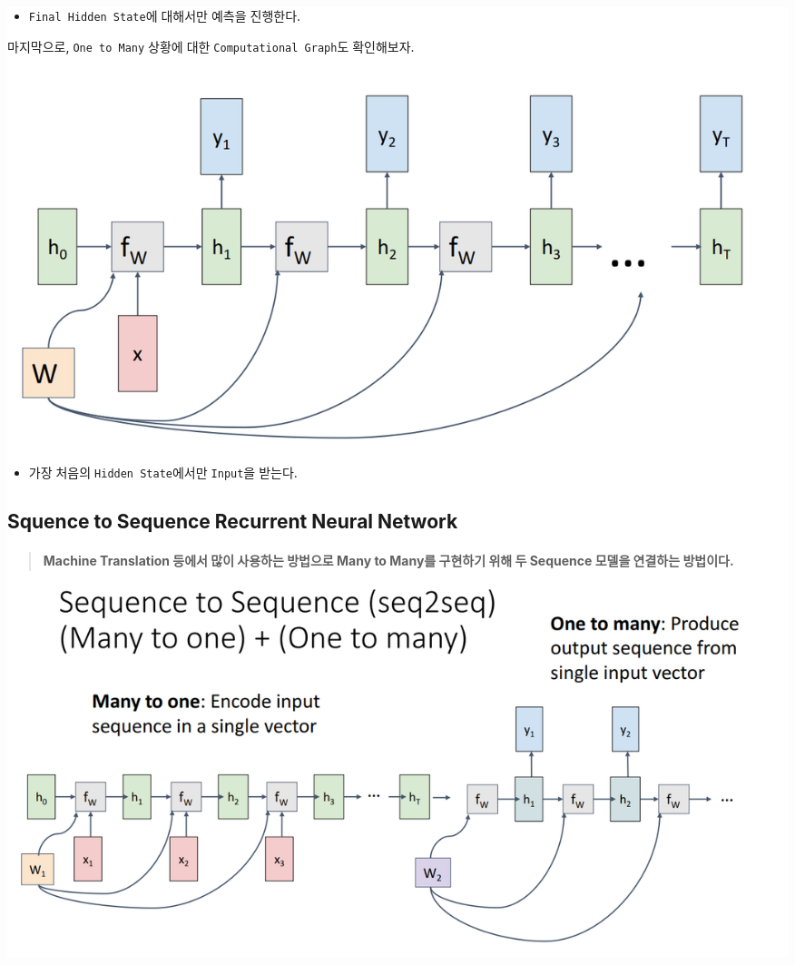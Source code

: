 - `Final Hidden State`에 대해서만 예측을 진행한다.

마지막으로, `One to Many` 상황에 대한 `Computational Graph`도 확인해보자.

![alt text](image-437.png)

- 가장 처음의 `Hidden State`에서만 `Input`을 받는다.

## Squence to Sequence Recurrent Neural Network

> **Machine Translation 등에서 많이 사용하는 방법으로 Many to Many를 구현하기 위해 두 Sequence 모델을 연결하는 방법이다.**

![alt text](image-438.png)

